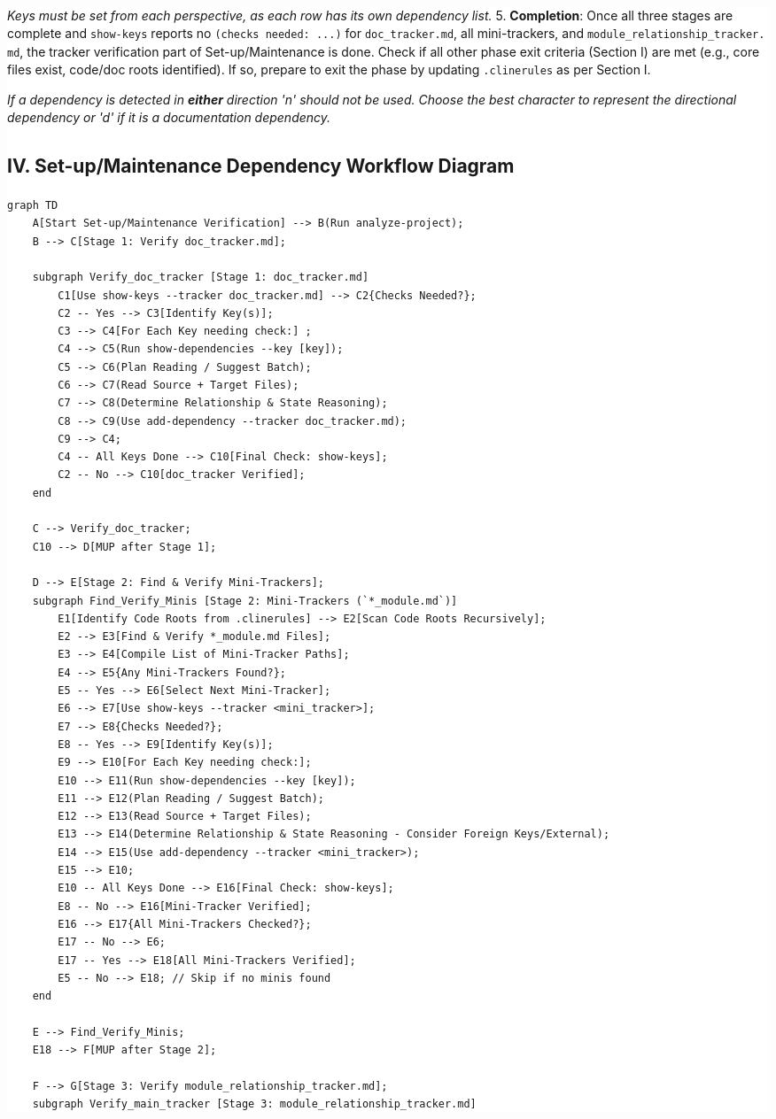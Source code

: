 *Keys must be set from each perspective, as each *row* has its own dependency list.*
5.  **Completion**: Once all three stages are complete and `show-keys` reports no `(checks needed: ...)` for `doc_tracker.md`, all mini-trackers, and `module_relationship_tracker.md`, the tracker verification part of Set-up/Maintenance is done. Check if all other phase exit criteria (Section I) are met (e.g., core files exist, code/doc roots identified). If so, prepare to exit the phase by updating `.clinerules` as per Section I.

*If a dependency is detected in **either** direction 'n' should not be used. Choose the best character to represent the directional dependency or 'd' if it is a documentation dependency.*

## IV. Set-up/Maintenance Dependency Workflow Diagram

```mermaid
graph TD
    A[Start Set-up/Maintenance Verification] --> B(Run analyze-project);
    B --> C[Stage 1: Verify doc_tracker.md];

    subgraph Verify_doc_tracker [Stage 1: doc_tracker.md]
        C1[Use show-keys --tracker doc_tracker.md] --> C2{Checks Needed?};
        C2 -- Yes --> C3[Identify Key(s)];
        C3 --> C4[For Each Key needing check:] ;
        C4 --> C5(Run show-dependencies --key [key]);
        C5 --> C6(Plan Reading / Suggest Batch);
        C6 --> C7(Read Source + Target Files);
        C7 --> C8(Determine Relationship & State Reasoning);
        C8 --> C9(Use add-dependency --tracker doc_tracker.md);
        C9 --> C4;
        C4 -- All Keys Done --> C10[Final Check: show-keys];
        C2 -- No --> C10[doc_tracker Verified];
    end

    C --> Verify_doc_tracker;
    C10 --> D[MUP after Stage 1];

    D --> E[Stage 2: Find & Verify Mini-Trackers];
    subgraph Find_Verify_Minis [Stage 2: Mini-Trackers (`*_module.md`)]
        E1[Identify Code Roots from .clinerules] --> E2[Scan Code Roots Recursively];
        E2 --> E3[Find & Verify *_module.md Files];
        E3 --> E4[Compile List of Mini-Tracker Paths];
        E4 --> E5{Any Mini-Trackers Found?};
        E5 -- Yes --> E6[Select Next Mini-Tracker];
        E6 --> E7[Use show-keys --tracker <mini_tracker>];
        E7 --> E8{Checks Needed?};
        E8 -- Yes --> E9[Identify Key(s)];
        E9 --> E10[For Each Key needing check:];
        E10 --> E11(Run show-dependencies --key [key]);
        E11 --> E12(Plan Reading / Suggest Batch);
        E12 --> E13(Read Source + Target Files);
        E13 --> E14(Determine Relationship & State Reasoning - Consider Foreign Keys/External);
        E14 --> E15(Use add-dependency --tracker <mini_tracker>);
        E15 --> E10;
        E10 -- All Keys Done --> E16[Final Check: show-keys];
        E8 -- No --> E16[Mini-Tracker Verified];
        E16 --> E17{All Mini-Trackers Checked?};
        E17 -- No --> E6;
        E17 -- Yes --> E18[All Mini-Trackers Verified];
        E5 -- No --> E18; // Skip if no minis found
    end

    E --> Find_Verify_Minis;
    E18 --> F[MUP after Stage 2];

    F --> G[Stage 3: Verify module_relationship_tracker.md];
    subgraph Verify_main_tracker [Stage 3: module_relationship_tracker.md]
```
